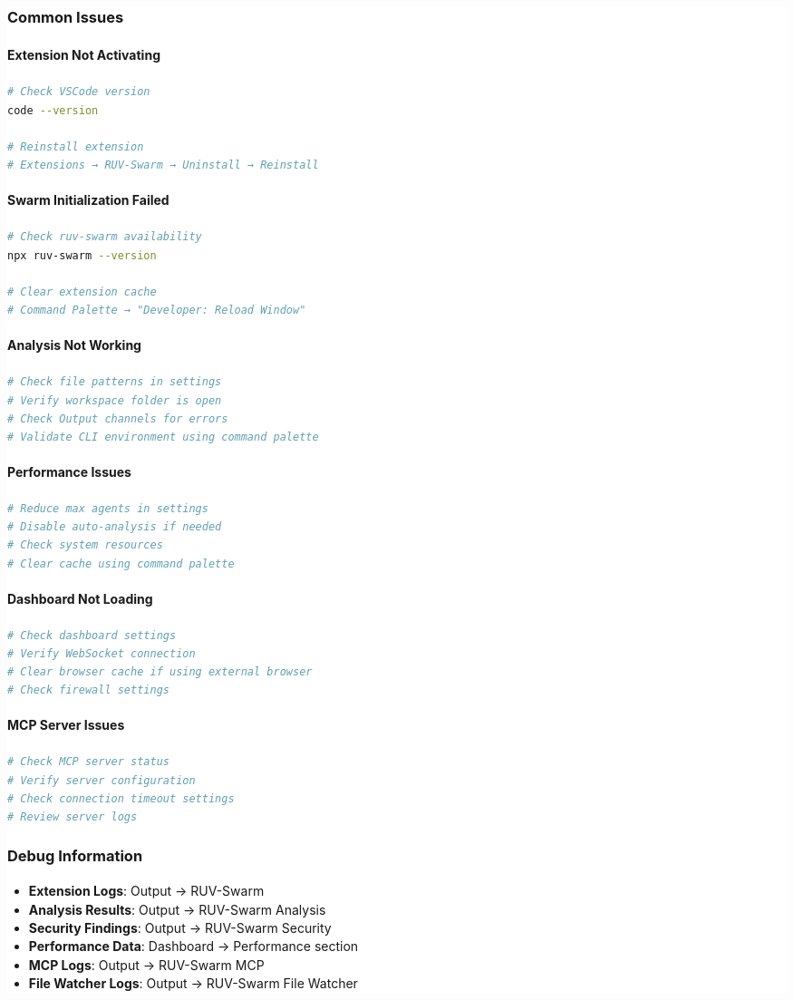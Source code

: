 ### Common Issues

#### Extension Not Activating
```bash
# Check VSCode version
code --version

# Reinstall extension
# Extensions → RUV-Swarm → Uninstall → Reinstall
```

#### Swarm Initialization Failed
```bash
# Check ruv-swarm availability
npx ruv-swarm --version

# Clear extension cache
# Command Palette → "Developer: Reload Window"
```

#### Analysis Not Working
```bash
# Check file patterns in settings
# Verify workspace folder is open
# Check Output channels for errors
# Validate CLI environment using command palette
```

#### Performance Issues
```bash
# Reduce max agents in settings
# Disable auto-analysis if needed
# Check system resources
# Clear cache using command palette
```

#### Dashboard Not Loading
```bash
# Check dashboard settings
# Verify WebSocket connection
# Clear browser cache if using external browser
# Check firewall settings
```

#### MCP Server Issues
```bash
# Check MCP server status
# Verify server configuration
# Check connection timeout settings
# Review server logs
```

### Debug Information
- **Extension Logs**: Output → RUV-Swarm
- **Analysis Results**: Output → RUV-Swarm Analysis
- **Security Findings**: Output → RUV-Swarm Security
- **Performance Data**: Dashboard → Performance section
- **MCP Logs**: Output → RUV-Swarm MCP
- **File Watcher Logs**: Output → RUV-Swarm File Watcher
